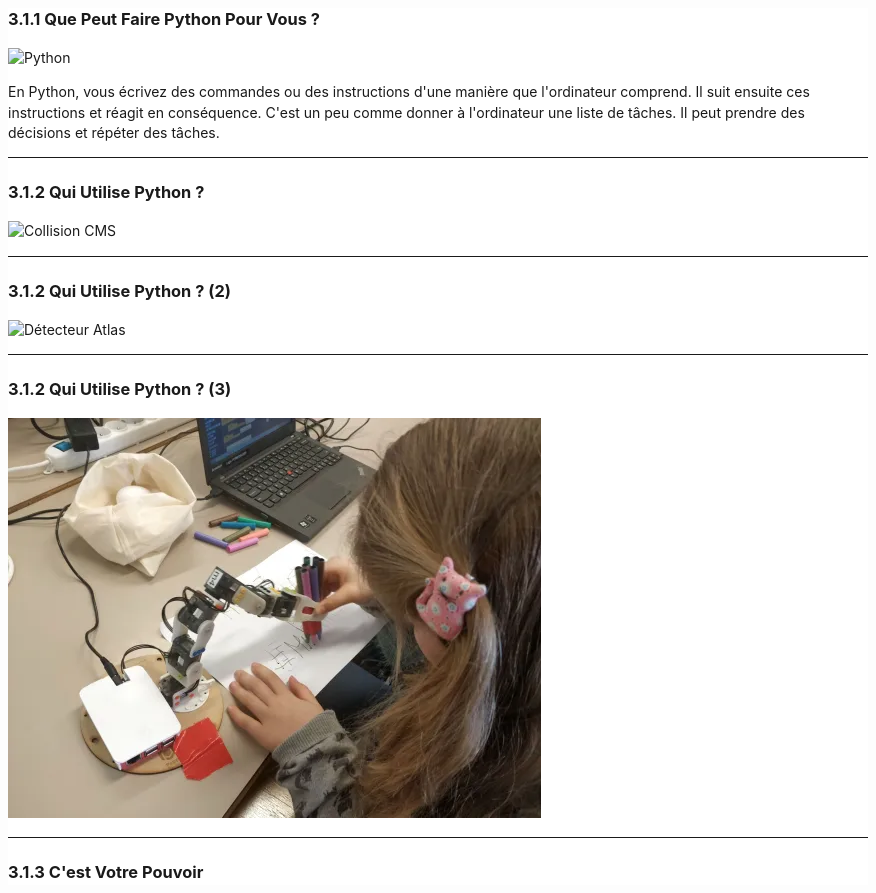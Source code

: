 
### 3.1.1 Que Peut Faire Python Pour Vous ?

![Python](/images/python.png)

En Python, vous écrivez des commandes ou des instructions d'une manière que l'ordinateur comprend. Il suit ensuite ces instructions et réagit en conséquence. C'est un peu comme donner à l'ordinateur une liste de tâches. Il peut prendre des décisions et répéter des tâches.

---

### 3.1.2 Qui Utilise Python ?

![Collision CMS](/images/3_2_1_CMS_data.png)

---

### 3.1.2 Qui Utilise Python ? (2)

![Détecteur Atlas](/images/3_2_1_ATLAS.jpg)

---

### 3.1.2 Qui Utilise Python ? (3)

![Fille apprenant la robotique](./images/3_1_2_robotics.png)

---

### 3.1.3 C'est Votre Pouvoir
